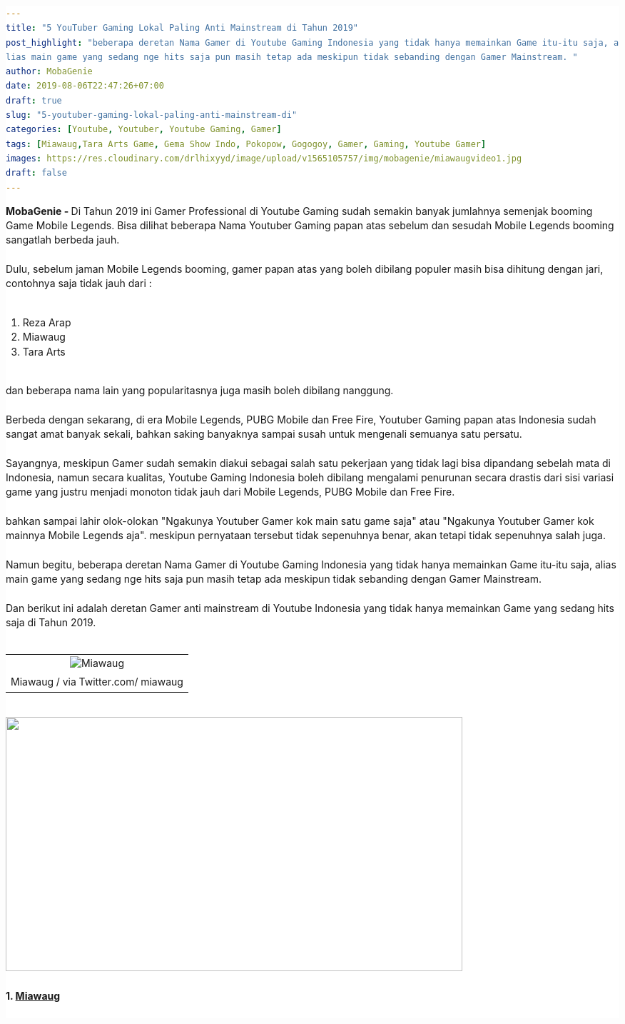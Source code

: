 ```yaml
---
title: "5 YouTuber Gaming Lokal Paling Anti Mainstream di Tahun 2019"
post_highlight: "beberapa deretan Nama Gamer di Youtube Gaming Indonesia yang tidak hanya memainkan Game itu-itu saja, alias main game yang sedang nge hits saja pun masih tetap ada meskipun tidak sebanding dengan Gamer Mainstream. "
author: MobaGenie
date: 2019-08-06T22:47:26+07:00
draft: true
slug: "5-youtuber-gaming-lokal-paling-anti-mainstream-di"
categories: [Youtube, Youtuber, Youtube Gaming, Gamer]
tags: [Miawaug,Tara Arts Game, Gema Show Indo, Pokopow, Gogogoy, Gamer, Gaming, Youtube Gamer]
images: https://res.cloudinary.com/drlhixyyd/image/upload/v1565105757/img/mobagenie/miawaugvideo1.jpg
draft: false
---
```

<b>MobaGenie - </b>Di Tahun 2019 ini Gamer Professional di Youtube Gaming sudah semakin banyak jumlahnya semenjak booming Game Mobile Legends. Bisa dilihat beberapa Nama Youtuber Gaming papan atas sebelum dan sesudah Mobile Legends booming sangatlah berbeda jauh.<br />
<br />
Dulu, sebelum jaman Mobile Legends booming, gamer papan atas yang boleh dibilang populer masih bisa dihitung dengan jari, contohnya saja tidak jauh dari :<br />
<br />
1. Reza Arap<br />
2. Miawaug<br />
3. Tara Arts<br />
<br />
dan beberapa nama lain yang popularitasnya juga masih boleh dibilang nanggung.<br />
<br />
Berbeda dengan sekarang, di era Mobile Legends, PUBG Mobile dan Free Fire, Youtuber Gaming papan atas Indonesia sudah sangat amat banyak sekali, bahkan saking banyaknya sampai susah untuk mengenali semuanya satu persatu.<br />
<br />
Sayangnya, meskipun Gamer sudah semakin diakui sebagai salah satu pekerjaan yang tidak lagi bisa dipandang sebelah mata di Indonesia, namun secara kualitas, Youtube Gaming Indonesia boleh dibilang mengalami penurunan secara drastis dari sisi variasi game yang justru menjadi monoton tidak jauh dari Mobile Legends, PUBG Mobile dan Free Fire.<br />
<br />
bahkan sampai lahir olok-olokan "Ngakunya Youtuber Gamer kok main satu game saja" atau "Ngakunya Youtuber Gamer kok mainnya Mobile Legends aja". meskipun pernyataan tersebut tidak sepenuhnya benar, akan tetapi tidak sepenuhnya salah juga.<br />
<br />
Namun begitu, beberapa deretan Nama Gamer di Youtube Gaming Indonesia yang tidak hanya memainkan Game itu-itu saja, alias main game yang sedang nge hits saja pun masih tetap ada meskipun tidak sebanding dengan Gamer Mainstream.<br />
<br />
Dan berikut ini adalah deretan Gamer anti mainstream di Youtube Indonesia yang tidak hanya memainkan Game yang sedang hits saja di Tahun 2019.<br />
<br />
<table align="center" cellpadding="0" cellspacing="0" class="tr-caption-container" style="margin-left: auto; margin-right: auto; text-align: center;"><tbody>
<tr><td style="text-align: center;"><img alt="Miawaug"    height="320" src="https://res.cloudinary.com/drlhixyyd/image/upload/v1565105449/img/mobagenie/miawaug1.jpg" title="Miawaug" width="256" /></td></tr>
<tr><td class="tr-caption" style="text-align: center;">Miawaug / via Twitter.com/ miawaug</td></tr>
</tbody></table>
<br />
<div text-align: center;">
<img    height="356" src="https://res.cloudinary.com/drlhixyyd/image/upload/v1565105757/img/mobagenie/miawaugvideo1.jpg" width="640" /></a></div>
<b><br /></b>
<b>1. <a href="https://www.youtube.com/channel/UC3J4Q1grz46bdJ7NJLd4DGw/videos" rel="nofollow" target="_blank">Miawaug</a></b><br />
<br />